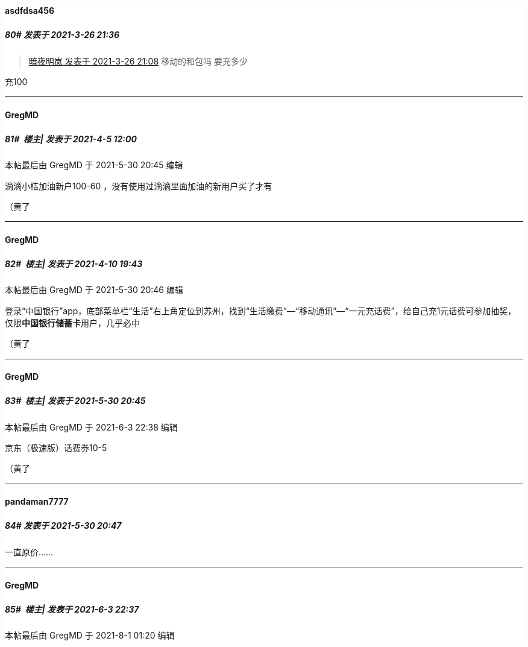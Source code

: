 ####  asdfdsa456  
##### 80#       发表于 2021-3-26 21:36

<blockquote><a href="httphttps://bbs.saraba1st.com/2b/forum.php?mod=redirect&amp;goto=findpost&amp;pid=50743811&amp;ptid=1981401" target="_blank">暗夜明岚 发表于 2021-3-26 21:08</a>
移动的和包吗 要充多少</blockquote>
充100

*****

####  GregMD  
##### 81#         楼主| 发表于 2021-4-5 12:00

 本帖最后由 GregMD 于 2021-5-30 20:45 编辑 

滴滴小桔加油新户100-60 ，没有使用过滴滴里面加油的新用户买了才有

（黄了

*****

####  GregMD  
##### 82#         楼主| 发表于 2021-4-10 19:43

 本帖最后由 GregMD 于 2021-5-30 20:46 编辑 

登录“中国银行”app，底部菜单栏“生活”右上角定位到苏州，找到“生活缴费”—“移动通讯”—“一元充话费”，给自己充1元话费可参加抽奖，仅限<strong>中国银行储蓄卡</strong>用户，几乎必中

（黄了

*****

####  GregMD  
##### 83#         楼主| 发表于 2021-5-30 20:45

 本帖最后由 GregMD 于 2021-6-3 22:38 编辑 

京东（极速版）话费券10-5

（黄了

*****

####  pandaman7777  
##### 84#       发表于 2021-5-30 20:47

一直原价……

*****

####  GregMD  
##### 85#         楼主| 发表于 2021-6-3 22:37

 本帖最后由 GregMD 于 2021-8-1 01:20 编辑 
